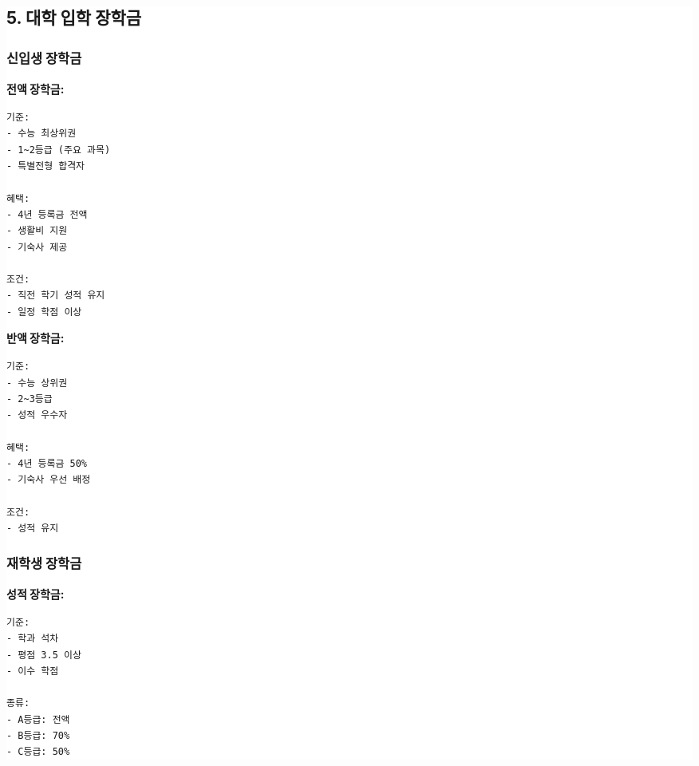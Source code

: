
## 5. 대학 입학 장학금

### 신입생 장학금

**전액 장학금:**

```
기준:
- 수능 최상위권
- 1~2등급 (주요 과목)
- 특별전형 합격자

혜택:
- 4년 등록금 전액
- 생활비 지원
- 기숙사 제공

조건:
- 직전 학기 성적 유지
- 일정 학점 이상
```

**반액 장학금:**

```
기준:
- 수능 상위권
- 2~3등급
- 성적 우수자

혜택:
- 4년 등록금 50%
- 기숙사 우선 배정

조건:
- 성적 유지
```

### 재학생 장학금

**성적 장학금:**

```
기준:
- 학과 석차
- 평점 3.5 이상
- 이수 학점

종류:
- A등급: 전액
- B등급: 70%
- C등급: 50%
```
